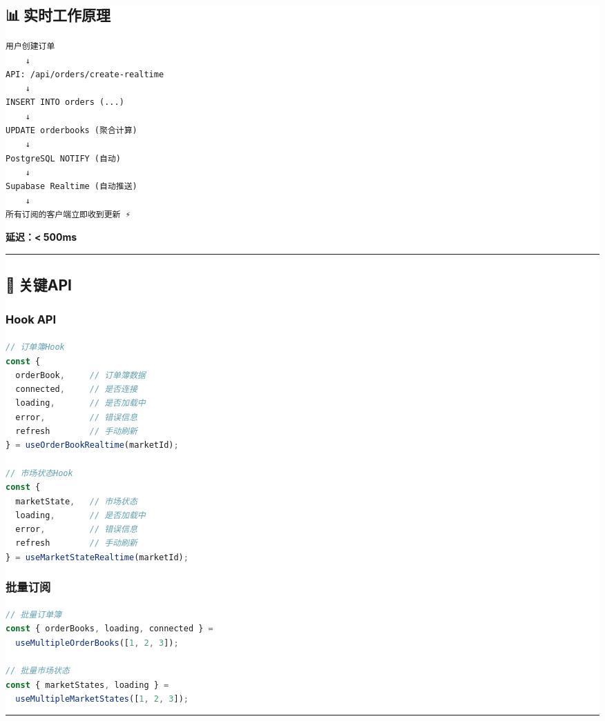 
## 📊 实时工作原理

```
用户创建订单
    ↓
API: /api/orders/create-realtime
    ↓
INSERT INTO orders (...)
    ↓
UPDATE orderbooks (聚合计算)
    ↓
PostgreSQL NOTIFY (自动)
    ↓
Supabase Realtime (自动推送)
    ↓
所有订阅的客户端立即收到更新 ⚡
```

**延迟：< 500ms**

---

## 🎯 关键API

### Hook API

```typescript
// 订单簿Hook
const {
  orderBook,     // 订单簿数据
  connected,     // 是否连接
  loading,       // 是否加载中
  error,         // 错误信息
  refresh        // 手动刷新
} = useOrderBookRealtime(marketId);

// 市场状态Hook
const {
  marketState,   // 市场状态
  loading,       // 是否加载中
  error,         // 错误信息
  refresh        // 手动刷新
} = useMarketStateRealtime(marketId);
```

### 批量订阅

```typescript
// 批量订单簿
const { orderBooks, loading, connected } = 
  useMultipleOrderBooks([1, 2, 3]);

// 批量市场状态
const { marketStates, loading } = 
  useMultipleMarketStates([1, 2, 3]);
```

---